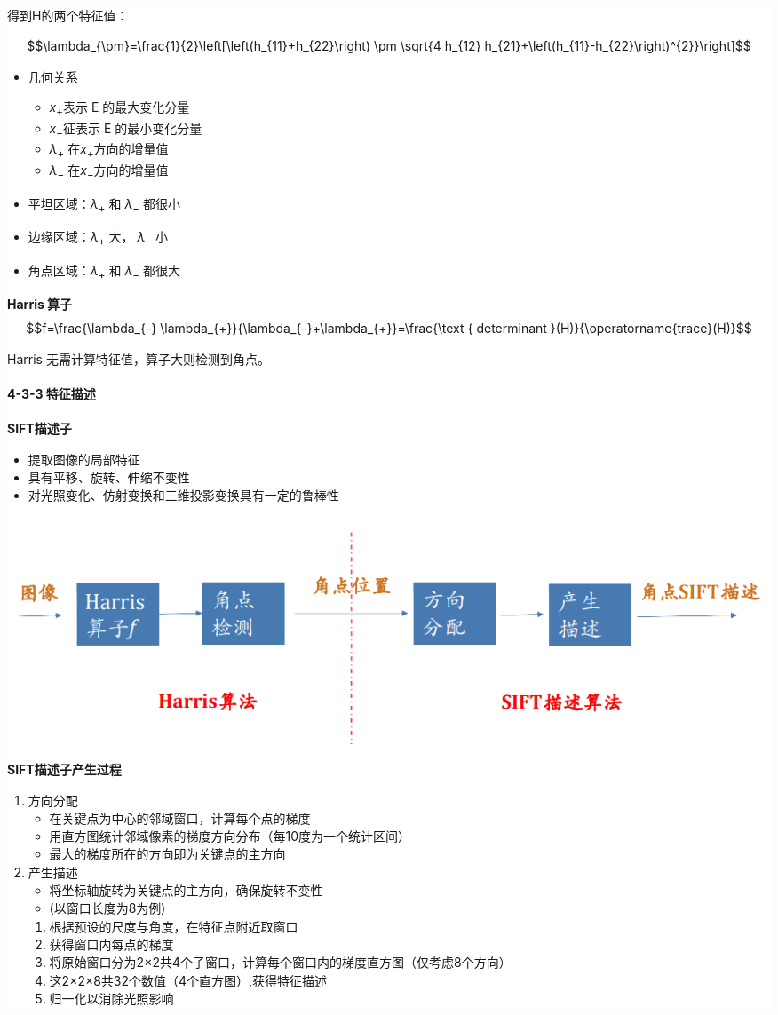 得到H的两个特征值：

$$\lambda_{\pm}=\frac{1}{2}\left[\left(h_{11}+h_{22}\right) \pm \sqrt{4 h_{12} h_{21}+\left(h_{11}-h_{22}\right)^{2}}\right]$$

- 几何关系
  - $x_+$表示 E 的最大变化分量
  - $x_-$征表示 E 的最小变化分量
  - $\lambda_+$ 在$x_+$方向的增量值
  - $\lambda_-$ 在$x_-$方向的增量值

- 平坦区域：$\lambda_+$ 和 $\lambda_-$ 都很小
- 边缘区域：$\lambda_+$ 大， $\lambda_-$ 小
- 角点区域：$\lambda_+$ 和 $\lambda_-$ 都很大

**Harris 算子**
$$f=\frac{\lambda_{-} \lambda_{+}}{\lambda_{-}+\lambda_{+}}=\frac{\text { determinant }(H)}{\operatorname{trace}(H)}$$

Harris 无需计算特征值，算子大则检测到角点。

#### 4-3-3 特征描述

**SIFT描述子**
- 提取图像的局部特征
- 具有平移、旋转、伸缩不变性
- 对光照变化、仿射变换和三维投影变换具有一定的鲁棒性

![](index/7.png)

**SIFT描述子产生过程**
1. 方向分配
   - 在关键点为中心的邻域窗口，计算每个点的梯度
   - 用直方图统计邻域像素的梯度方向分布（每10度为一个统计区间）
   - 最大的梯度所在的方向即为关键点的主方向
2. 产生描述
   - 将坐标轴旋转为关键点的主方向，确保旋转不变性
   - (以窗口长度为8为例)
   1. 根据预设的尺度与角度，在特征点附近取窗口
   2. 获得窗口内每点的梯度
   3. 将原始窗口分为2×2共4个子窗口，计算每个窗口内的梯度直方图（仅考虑8个方向）
   4. 这2×2×8共32个数值（4个直方图）,获得特征描述
   5. 归一化以消除光照影响
